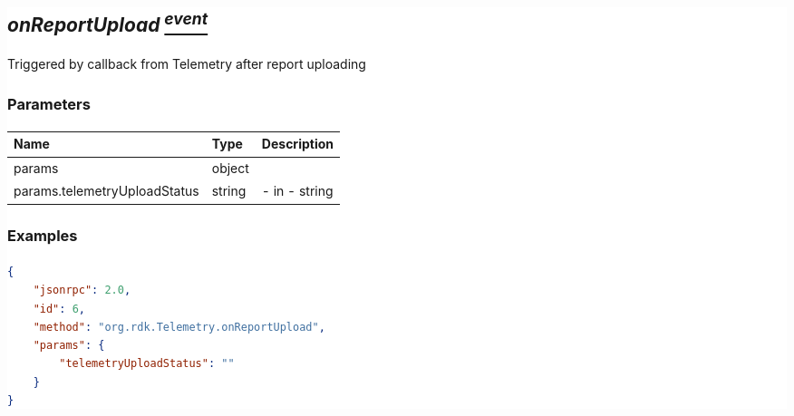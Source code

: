 <a id="event.onReportUpload"></a>
## *onReportUpload [<sup>event</sup>](#head.Notifications)*

Triggered by callback from Telemetry after report uploading

### Parameters
| Name | Type | Description |
| :-------- | :-------- | :-------- |
| params | object |  |
| params.telemetryUploadStatus | string | - in - string |

### Examples

```json
{
    "jsonrpc": 2.0,
    "id": 6,
    "method": "org.rdk.Telemetry.onReportUpload",
    "params": {
        "telemetryUploadStatus": ""
    }
}
```
